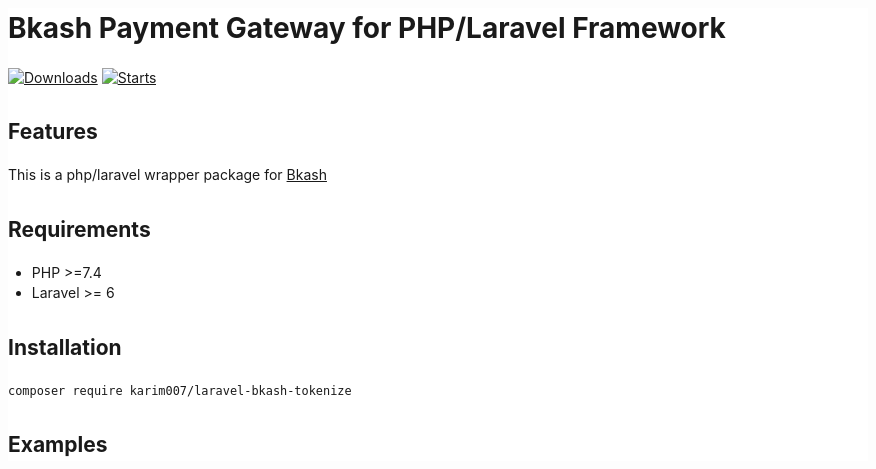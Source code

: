 # Bkash Payment Gateway for PHP/Laravel Framework

[![Downloads](https://img.shields.io/packagist/dt/karim007/laravel-bkash-tokenize)](https://packagist.org/packages/karim007/laravel-bkash-tokenize)
[![Starts](https://img.shields.io/packagist/stars/karim007/laravel-bkash-tokenize)](https://packagist.org/packages/karim007/laravel-bkash-tokenize)

## Features

This is a php/laravel wrapper package for [Bkash](https://developer.bka.sh/)

## Requirements

- PHP >=7.4
- Laravel >= 6


## Installation

```bash
composer require karim007/laravel-bkash-tokenize
```

## Examples
